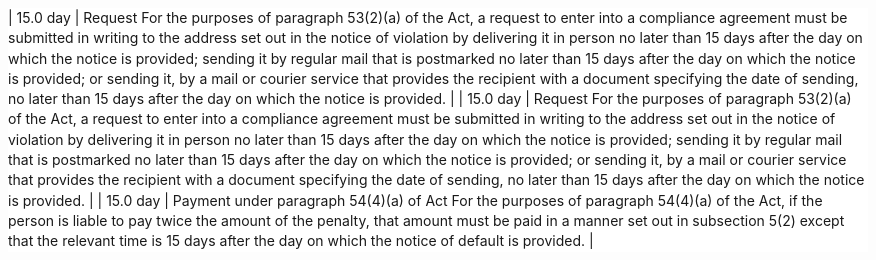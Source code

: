 | 15.0 day   | Request For the purposes of paragraph 53(2)(a) of the Act, a request to enter into a compliance agreement must be submitted in writing to the address set out in the notice of violation by delivering it in person no later than 15 days after the day on which the notice is provided; sending it by regular mail that is postmarked no later than 15 days after the day on which the notice is provided; or sending it, by a mail or courier service that provides the recipient with a document specifying the date of sending, no later than 15 days after the day on which the notice is provided.                                                                                                                                                                                                                                                                                                                                                                                                                                                                                                                                                                                                                                                                                                                                                                                                                                                                                                                                                                                                                                                                                                |
| 15.0 day   | Request For the purposes of paragraph 53(2)(a) of the Act, a request to enter into a compliance agreement must be submitted in writing to the address set out in the notice of violation by delivering it in person no later than 15 days after the day on which the notice is provided; sending it by regular mail that is postmarked no later than 15 days after the day on which the notice is provided; or sending it, by a mail or courier service that provides the recipient with a document specifying the date of sending, no later than 15 days after the day on which the notice is provided.                                                                                                                                                                                                                                                                                                                                                                                                                                                                                                                                                                                                                                                                                                                                                                                                                                                                                                                                                                                                                                                                                                |
| 15.0 day   | Payment under paragraph 54(4)(a) of Act For the purposes of paragraph 54(4)(a) of the Act, if the person is liable to pay twice the amount of the penalty, that amount must be paid in a manner set out in subsection 5(2) except that the relevant time is 15 days after the day on which the notice of default is provided.                                                                                                                                                                                                                                                                                                                                                                                                                                                                                                                                                                                                                                                                                                                                                                                                                                                                                                                                                                                                                                                                                                                                                                                                                                                                                                                                                                           |